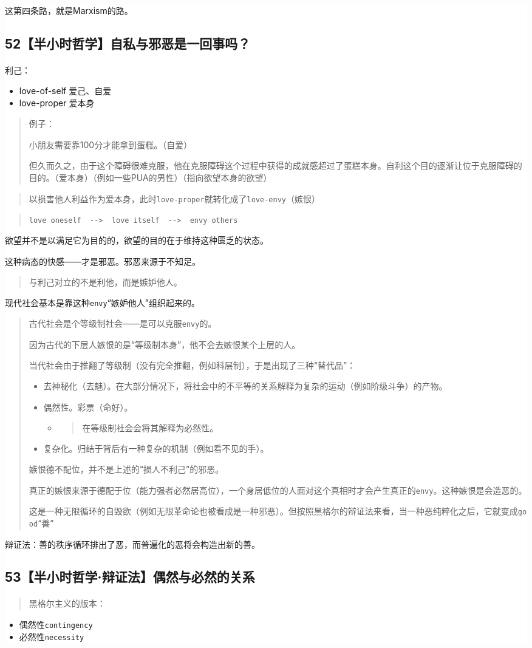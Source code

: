 这第四条路，就是Marxism的路。

## 52【半小时哲学】自私与邪恶是一回事吗？

利己：

* love-of-self  爱己、自爱
* love-proper  爱本身

> 例子：
>
> 小朋友需要靠100分才能拿到蛋糕。（自爱）
>
> 但久而久之，由于这个障碍很难克服，他在克服障碍这个过程中获得的成就感超过了蛋糕本身。自利这个目的逐渐让位于克服障碍的目的。（爱本身）（例如一些PUA的男性）（指向欲望本身的欲望）

> 以损害他人利益作为爱本身，此时`love-proper`就转化成了`love-envy`（嫉恨）

> `love oneself  -->  love itself  -->  envy others`

欲望并不是以满足它为目的的，欲望的目的在于维持这种匮乏的状态。

这种病态的快感——才是邪恶。邪恶来源于不知足。

> 与利己对立的不是利他，而是嫉妒他人。

现代社会基本是靠这种`envy`“嫉妒他人”组织起来的。

> 古代社会是个等级制社会——是可以克服`envy`的。
>
> 因为古代的下层人嫉恨的是“等级制本身”，他不会去嫉恨某个上层的人。
>
> 当代社会由于推翻了等级制（没有完全推翻，例如科层制），于是出现了三种“替代品”：
>
> * 去神秘化（去魅）。在大部分情况下，将社会中的不平等的关系解释为复杂的运动（例如阶级斗争）的产物。
>
> * 偶然性。彩票（命好）。
>
>   * > 在等级制社会会将其解释为必然性。
>
> * 复杂化。归结于背后有一种复杂的机制（例如看不见的手）。
>
> 嫉恨德不配位，并不是上述的“损人不利己”的邪恶。
>
> 真正的嫉恨来源于德配于位（能力强者必然居高位），一个身居低位的人面对这个真相时才会产生真正的`envy`。这种嫉恨是会造恶的。
>
> 这是一种无限循环的自毁欲（例如无限革命论也被看成是一种邪恶）。但按照黑格尔的辩证法来看，当一种恶纯粹化之后，它就变成`good`“善”

辩证法：善的秩序循环排出了恶，而普遍化的恶将会构造出新的善。

## 53【半小时哲学·辩证法】偶然与必然的关系

> 黑格尔主义的版本：

* 偶然性`contingency`
* 必然性`necessity`
